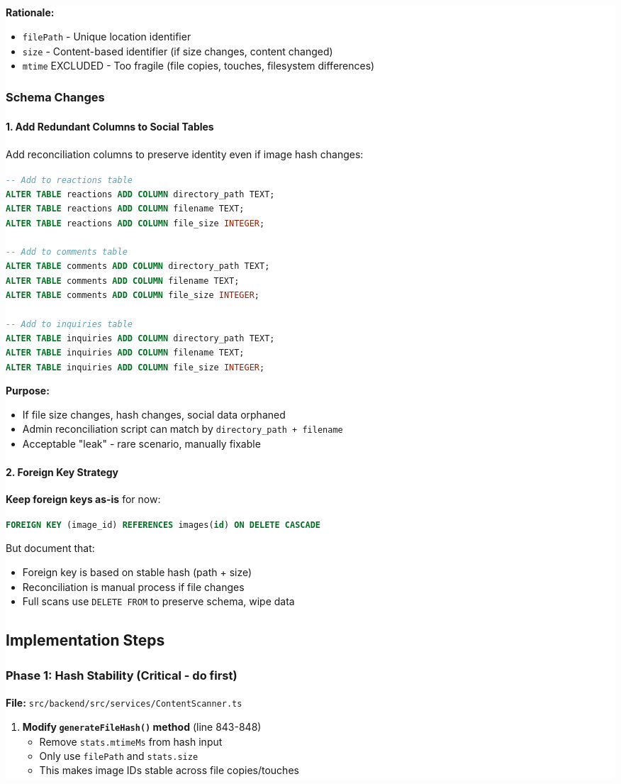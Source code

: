 **Rationale:**
- `filePath` - Unique location identifier
- `size` - Content-based identifier (if size changes, content changed)
- `mtime` EXCLUDED - Too fragile (file copies, touches, filesystem differences)

### Schema Changes

#### 1. Add Redundant Columns to Social Tables

Add reconciliation columns to preserve identity even if image hash changes:

```sql
-- Add to reactions table
ALTER TABLE reactions ADD COLUMN directory_path TEXT;
ALTER TABLE reactions ADD COLUMN filename TEXT;
ALTER TABLE reactions ADD COLUMN file_size INTEGER;

-- Add to comments table
ALTER TABLE comments ADD COLUMN directory_path TEXT;
ALTER TABLE comments ADD COLUMN filename TEXT;
ALTER TABLE comments ADD COLUMN file_size INTEGER;

-- Add to inquiries table
ALTER TABLE inquiries ADD COLUMN directory_path TEXT;
ALTER TABLE inquiries ADD COLUMN filename TEXT;
ALTER TABLE inquiries ADD COLUMN file_size INTEGER;
```

**Purpose:**
- If file size changes, hash changes, social data orphaned
- Admin reconciliation script can match by `directory_path + filename`
- Acceptable "leak" - rare scenario, manually fixable

#### 2. Foreign Key Strategy

**Keep foreign keys as-is** for now:
```sql
FOREIGN KEY (image_id) REFERENCES images(id) ON DELETE CASCADE
```

But document that:
- Foreign key is based on stable hash (path + size)
- Reconciliation is manual process if file changes
- Full scans use `DELETE FROM` to preserve schema, wipe data

## Implementation Steps

### Phase 1: Hash Stability (Critical - do first)

**File:** `src/backend/src/services/ContentScanner.ts`

1. **Modify `generateFileHash()` method** (line 843-848)
   - Remove `stats.mtimeMs` from hash input
   - Only use `filePath` and `stats.size`
   - This makes image IDs stable across file copies/touches

